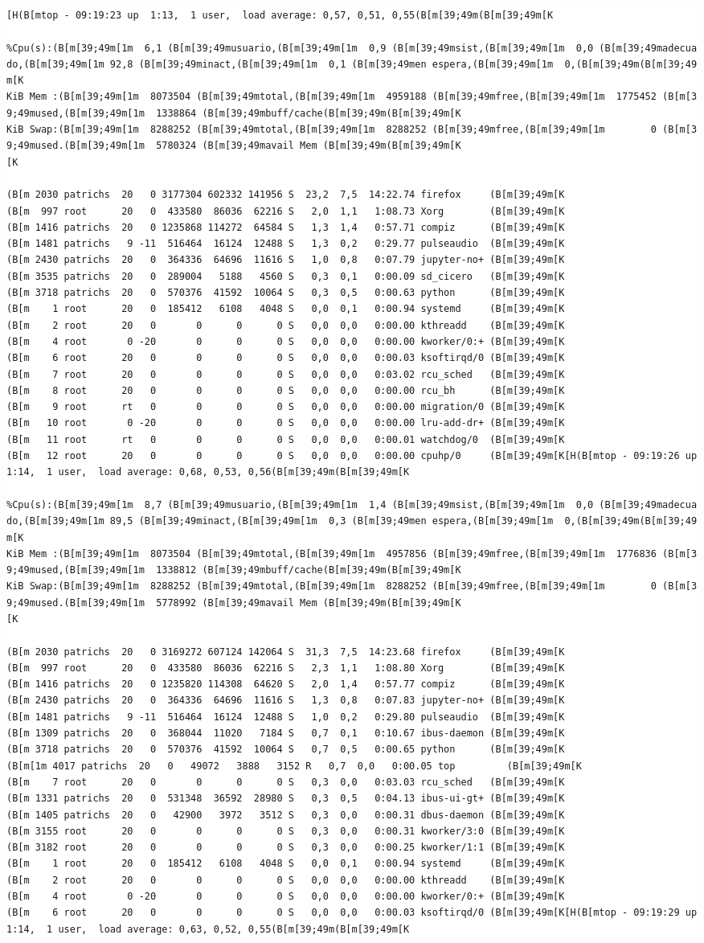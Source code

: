     
    
    
    
    [H(B[mtop - 09:19:23 up  1:13,  1 user,  load average: 0,57, 0,51, 0,55(B[m[39;49m(B[m[39;49m[K
    
    %Cpu(s):(B[m[39;49m[1m  6,1 (B[m[39;49musuario,(B[m[39;49m[1m  0,9 (B[m[39;49msist,(B[m[39;49m[1m  0,0 (B[m[39;49madecuado,(B[m[39;49m[1m 92,8 (B[m[39;49minact,(B[m[39;49m[1m  0,1 (B[m[39;49men espera,(B[m[39;49m[1m  0,(B[m[39;49m(B[m[39;49m[K
    KiB Mem :(B[m[39;49m[1m  8073504 (B[m[39;49mtotal,(B[m[39;49m[1m  4959188 (B[m[39;49mfree,(B[m[39;49m[1m  1775452 (B[m[39;49mused,(B[m[39;49m[1m  1338864 (B[m[39;49mbuff/cache(B[m[39;49m(B[m[39;49m[K
    KiB Swap:(B[m[39;49m[1m  8288252 (B[m[39;49mtotal,(B[m[39;49m[1m  8288252 (B[m[39;49mfree,(B[m[39;49m[1m        0 (B[m[39;49mused.(B[m[39;49m[1m  5780324 (B[m[39;49mavail Mem (B[m[39;49m(B[m[39;49m[K
    [K
    
    (B[m 2030 patrichs  20   0 3177304 602332 141956 S  23,2  7,5  14:22.74 firefox     (B[m[39;49m[K
    (B[m  997 root      20   0  433580  86036  62216 S   2,0  1,1   1:08.73 Xorg        (B[m[39;49m[K
    (B[m 1416 patrichs  20   0 1235868 114272  64584 S   1,3  1,4   0:57.71 compiz      (B[m[39;49m[K
    (B[m 1481 patrichs   9 -11  516464  16124  12488 S   1,3  0,2   0:29.77 pulseaudio  (B[m[39;49m[K
    (B[m 2430 patrichs  20   0  364336  64696  11616 S   1,0  0,8   0:07.79 jupyter-no+ (B[m[39;49m[K
    (B[m 3535 patrichs  20   0  289004   5188   4560 S   0,3  0,1   0:00.09 sd_cicero   (B[m[39;49m[K
    (B[m 3718 patrichs  20   0  570376  41592  10064 S   0,3  0,5   0:00.63 python      (B[m[39;49m[K
    (B[m    1 root      20   0  185412   6108   4048 S   0,0  0,1   0:00.94 systemd     (B[m[39;49m[K
    (B[m    2 root      20   0       0      0      0 S   0,0  0,0   0:00.00 kthreadd    (B[m[39;49m[K
    (B[m    4 root       0 -20       0      0      0 S   0,0  0,0   0:00.00 kworker/0:+ (B[m[39;49m[K
    (B[m    6 root      20   0       0      0      0 S   0,0  0,0   0:00.03 ksoftirqd/0 (B[m[39;49m[K
    (B[m    7 root      20   0       0      0      0 S   0,0  0,0   0:03.02 rcu_sched   (B[m[39;49m[K
    (B[m    8 root      20   0       0      0      0 S   0,0  0,0   0:00.00 rcu_bh      (B[m[39;49m[K
    (B[m    9 root      rt   0       0      0      0 S   0,0  0,0   0:00.00 migration/0 (B[m[39;49m[K
    (B[m   10 root       0 -20       0      0      0 S   0,0  0,0   0:00.00 lru-add-dr+ (B[m[39;49m[K
    (B[m   11 root      rt   0       0      0      0 S   0,0  0,0   0:00.01 watchdog/0  (B[m[39;49m[K
    (B[m   12 root      20   0       0      0      0 S   0,0  0,0   0:00.00 cpuhp/0     (B[m[39;49m[K[H(B[mtop - 09:19:26 up  1:14,  1 user,  load average: 0,68, 0,53, 0,56(B[m[39;49m(B[m[39;49m[K
    
    %Cpu(s):(B[m[39;49m[1m  8,7 (B[m[39;49musuario,(B[m[39;49m[1m  1,4 (B[m[39;49msist,(B[m[39;49m[1m  0,0 (B[m[39;49madecuado,(B[m[39;49m[1m 89,5 (B[m[39;49minact,(B[m[39;49m[1m  0,3 (B[m[39;49men espera,(B[m[39;49m[1m  0,(B[m[39;49m(B[m[39;49m[K
    KiB Mem :(B[m[39;49m[1m  8073504 (B[m[39;49mtotal,(B[m[39;49m[1m  4957856 (B[m[39;49mfree,(B[m[39;49m[1m  1776836 (B[m[39;49mused,(B[m[39;49m[1m  1338812 (B[m[39;49mbuff/cache(B[m[39;49m(B[m[39;49m[K
    KiB Swap:(B[m[39;49m[1m  8288252 (B[m[39;49mtotal,(B[m[39;49m[1m  8288252 (B[m[39;49mfree,(B[m[39;49m[1m        0 (B[m[39;49mused.(B[m[39;49m[1m  5778992 (B[m[39;49mavail Mem (B[m[39;49m(B[m[39;49m[K
    [K
    
    (B[m 2030 patrichs  20   0 3169272 607124 142064 S  31,3  7,5  14:23.68 firefox     (B[m[39;49m[K
    (B[m  997 root      20   0  433580  86036  62216 S   2,3  1,1   1:08.80 Xorg        (B[m[39;49m[K
    (B[m 1416 patrichs  20   0 1235820 114308  64620 S   2,0  1,4   0:57.77 compiz      (B[m[39;49m[K
    (B[m 2430 patrichs  20   0  364336  64696  11616 S   1,3  0,8   0:07.83 jupyter-no+ (B[m[39;49m[K
    (B[m 1481 patrichs   9 -11  516464  16124  12488 S   1,0  0,2   0:29.80 pulseaudio  (B[m[39;49m[K
    (B[m 1309 patrichs  20   0  368044  11020   7184 S   0,7  0,1   0:10.67 ibus-daemon (B[m[39;49m[K
    (B[m 3718 patrichs  20   0  570376  41592  10064 S   0,7  0,5   0:00.65 python      (B[m[39;49m[K
    (B[m[1m 4017 patrichs  20   0   49072   3888   3152 R   0,7  0,0   0:00.05 top         (B[m[39;49m[K
    (B[m    7 root      20   0       0      0      0 S   0,3  0,0   0:03.03 rcu_sched   (B[m[39;49m[K
    (B[m 1331 patrichs  20   0  531348  36592  28980 S   0,3  0,5   0:04.13 ibus-ui-gt+ (B[m[39;49m[K
    (B[m 1405 patrichs  20   0   42900   3972   3512 S   0,3  0,0   0:00.31 dbus-daemon (B[m[39;49m[K
    (B[m 3155 root      20   0       0      0      0 S   0,3  0,0   0:00.31 kworker/3:0 (B[m[39;49m[K
    (B[m 3182 root      20   0       0      0      0 S   0,3  0,0   0:00.25 kworker/1:1 (B[m[39;49m[K
    (B[m    1 root      20   0  185412   6108   4048 S   0,0  0,1   0:00.94 systemd     (B[m[39;49m[K
    (B[m    2 root      20   0       0      0      0 S   0,0  0,0   0:00.00 kthreadd    (B[m[39;49m[K
    (B[m    4 root       0 -20       0      0      0 S   0,0  0,0   0:00.00 kworker/0:+ (B[m[39;49m[K
    (B[m    6 root      20   0       0      0      0 S   0,0  0,0   0:00.03 ksoftirqd/0 (B[m[39;49m[K[H(B[mtop - 09:19:29 up  1:14,  1 user,  load average: 0,63, 0,52, 0,55(B[m[39;49m(B[m[39;49m[K
    